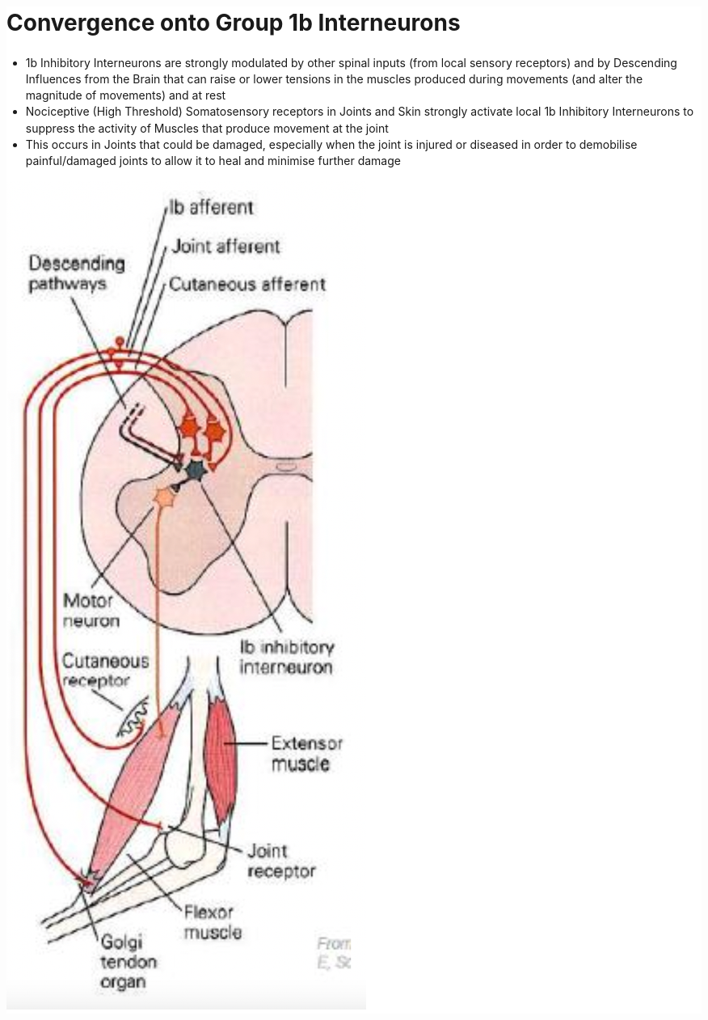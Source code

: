 
# Convergence onto Group 1b Interneurons

- 1b Inhibitory Interneurons are strongly modulated by other spinal inputs (from local sensory receptors) and by Descending Influences from the Brain that can raise or lower tensions in the muscles produced during movements (and alter the magnitude of movements) and at rest
- Nociceptive (High Threshold) Somatosensory receptors in Joints and Skin strongly activate local 1b Inhibitory Interneurons to suppress the activity of Muscles that produce movement at the joint
- This occurs in Joints that could be damaged, especially when the joint is injured or diseased in order to demobilise painful/damaged joints to allow it to heal and minimise further damage

![Screenshot 2021-12-01 at 13.21.53.png](%5B040%5D%20Motor%20Systems%20-%20Spinal%20Mechanisms%20a9af287ce3604771b7ecebefd70f7d40/Screenshot_2021-12-01_at_13.21.53.png)